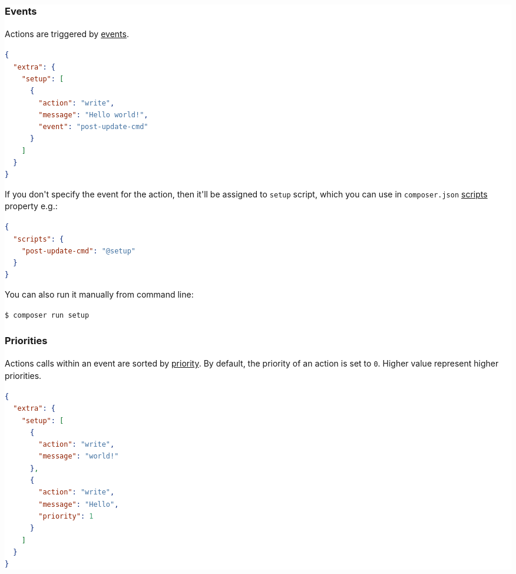 ### Events

Actions are triggered by [events](https://getcomposer.org/doc/articles/scripts.md#event-names).

```json
{
  "extra": {
    "setup": [
      {
        "action": "write",
        "message": "Hello world!",
        "event": "post-update-cmd"
      }
    ]
  }
}
```

If you don't specify the event for the action, then it'll be assigned to `setup` script, which you can use in `composer.json` [scripts](https://getcomposer.org/doc/articles/scripts.md#defining-scripts) property e.g.:

```json
{
  "scripts": {
    "post-update-cmd": "@setup"
  }
}
```

You can also run it manually from command line:

```shell
$ composer run setup
```

### Priorities

Actions calls within an event are sorted by [priority](https://getcomposer.org/doc/articles/plugins.md#event-handler).
By default, the priority of an action is set to `0`.
Higher value represent higher priorities.

```json
{
  "extra": {
    "setup": [
      {
        "action": "write",
        "message": "world!"
      },
      {
        "action": "write",
        "message": "Hello",
        "priority": 1
      }
    ]
  }
}
```
